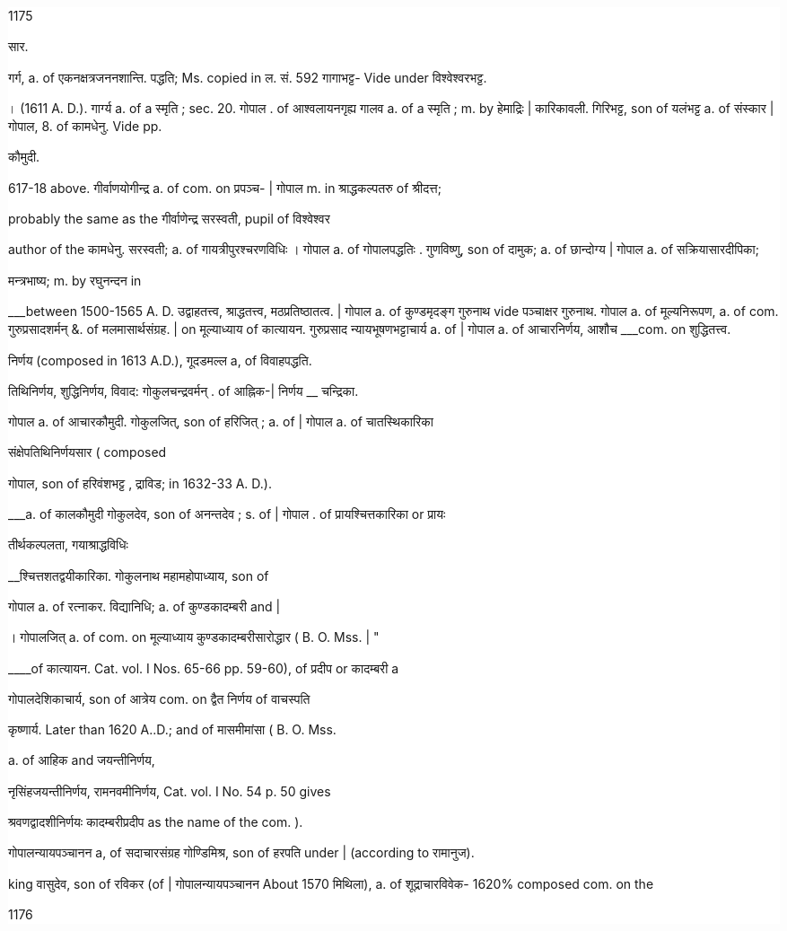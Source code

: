 1175 

सार. 

गर्ग, a. of एकनक्षत्रजननशान्ति. पद्धति; Ms. copied in ल. सं. 592 गागाभट्ट- Vide under विश्वेश्वरभट्ट. 

। (1611 A. D.). गार्ग्य a. of a स्मृति ; sec. 20. गोपाल . of आश्वलायनगृह्य गालव a. of a स्मृति ; m. by हेमाद्रिः | कारिकावली. गिरिभट्ट, son of यलंभट्ट a. of संस्कार | गोपाल, 8. of कामधेनु. Vide pp. 

कौमुदी. 

617-18 above. गीर्वाणयोगीन्द्र a. of com. on प्रपञ्च- | गोपाल m. in श्राद्धकल्पतरु of श्रीदत्त; 

probably the same as the गीर्वाणेन्द्र सरस्वती, pupil of विश्वेश्वर 

author of the कामधेनु. सरस्वती; a. of गायत्रीपुरश्चरणविधिः । गोपाल a. of गोपालपद्धतिः . गुणविष्णु, son of दामुक; a. of छान्दोग्य | गोपाल a. of सक्रियासारदीपिका; 

मन्त्रभाष्य; m. by रघुनन्दन in 

___between 1500-1565 A. D. उद्वाहतत्त्व, श्राद्धतत्त्व, मठप्रतिष्ठातत्व. | गोपाल a. of कुण्डमृदङ्ग गुरुनाथ vide पञ्चाक्षर गुरुनाथ. गोपाल a. of मूल्यनिरूपण, a. of com. गुरुप्रसादशर्मन् &. of मलमासार्थसंग्रह. | on मूल्याध्याय of कात्यायन. गुरुप्रसाद न्यायभूषणभट्टाचार्य a. of | गोपाल a. of आचारनिर्णय, आशौच ___com. on शुद्धितत्त्व. 

निर्णय (composed in 1613 A.D.), गूदडमल्ल a, of विवाहपद्धति. 

तिथिनिर्णय, शुद्धिनिर्णय, विवाद: गोकुलचन्द्रवर्मन् . of आह्निक-| निर्णय __ चन्द्रिका. 

गोपाल a. of आचारकौमुदी. गोकुलजित्, son of हरिजित् ; a. of | गोपाल a. of चातस्थिकारिका 

संक्षेपतिथिनिर्णयसार ( composed 

गोपाल, son of हरिवंशभट्ट , द्राविड; in 1632-33 A. D.). 

___a. of कालकौमुदी गोकुलदेव, son of अनन्तदेव ; s. of | गोपाल . of प्रायश्चित्तकारिका or प्रायः 

तीर्थकल्पलता, गयाश्राद्धविधिः 

__श्चित्तशतद्वयीकारिका. गोकुलनाथ महामहोपाध्याय, son of 

गोपाल a. of रत्नाकर. विद्यानिधि; a. of कुण्डकादम्बरी and | 

। गोपालजित् a. of com. on मूल्याध्याय कुण्डकादम्बरीसारोद्धार ( B. O. Mss. | " 

____of कात्यायन. Cat. vol. I Nos. 65-66 pp. 59-60), of प्रदीप or कादम्बरी a 

गोपालदेशिकाचार्य, son of आत्रेय com. on द्वैत निर्णय of वाचस्पति 

कृष्णार्य. Later than 1620 A..D.; and of मासमीमांसा ( B. O. Mss. 

a. of आहिक and जयन्तीनिर्णय, 

नृसिंहजयन्तीनिर्णय, रामनवमीनिर्णय, Cat. vol. I No. 54 p. 50 gives 

श्रवणद्वादशीनिर्णयः कादम्बरीप्रदीप as the name of the com. ). 

गोपालन्यायपञ्चानन a, of सदाचारसंग्रह गोण्डिमिश्र, son of हरपति under | (according to रामानुज). 

king वासुदेव, son of रविकर (of | गोपालन्यायपञ्चानन About 1570 मिथिला), a. of शूद्राचारविवेक- 1620% composed com. on the 

1176 

